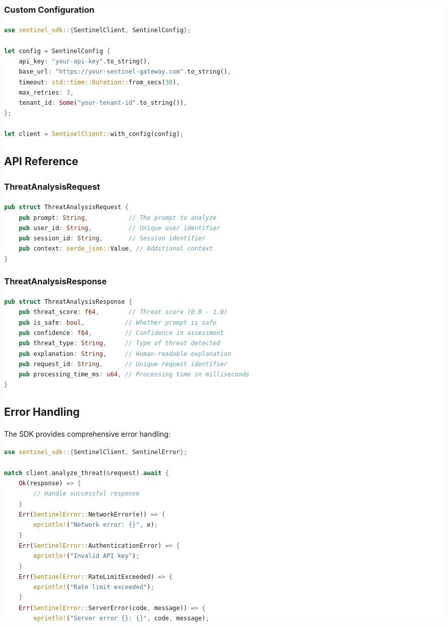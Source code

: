 ### Custom Configuration

```rust
use sentinel_sdk::{SentinelClient, SentinelConfig};

let config = SentinelConfig {
    api_key: "your-api-key".to_string(),
    base_url: "https://your-sentinel-gateway.com".to_string(),
    timeout: std::time::Duration::from_secs(30),
    max_retries: 3,
    tenant_id: Some("your-tenant-id".to_string()),
};

let client = SentinelClient::with_config(config);
```

## API Reference

### ThreatAnalysisRequest

```rust
pub struct ThreatAnalysisRequest {
    pub prompt: String,           // The prompt to analyze
    pub user_id: String,          // Unique user identifier
    pub session_id: String,       // Session identifier
    pub context: serde_json::Value, // Additional context
}
```

### ThreatAnalysisResponse

```rust
pub struct ThreatAnalysisResponse {
    pub threat_score: f64,        // Threat score (0.0 - 1.0)
    pub is_safe: bool,           // Whether prompt is safe
    pub confidence: f64,         // Confidence in assessment
    pub threat_type: String,     // Type of threat detected
    pub explanation: String,     // Human-readable explanation
    pub request_id: String,      // Unique request identifier
    pub processing_time_ms: u64, // Processing time in milliseconds
}
```

## Error Handling

The SDK provides comprehensive error handling:

```rust
use sentinel_sdk::{SentinelClient, SentinelError};

match client.analyze_threat(&request).await {
    Ok(response) => {
        // Handle successful response
    }
    Err(SentinelError::NetworkError(e)) => {
        eprintln!("Network error: {}", e);
    }
    Err(SentinelError::AuthenticationError) => {
        eprintln!("Invalid API key");
    }
    Err(SentinelError::RateLimitExceeded) => {
        eprintln!("Rate limit exceeded");
    }
    Err(SentinelError::ServerError(code, message)) => {
        eprintln!("Server error {}: {}", code, message);
```